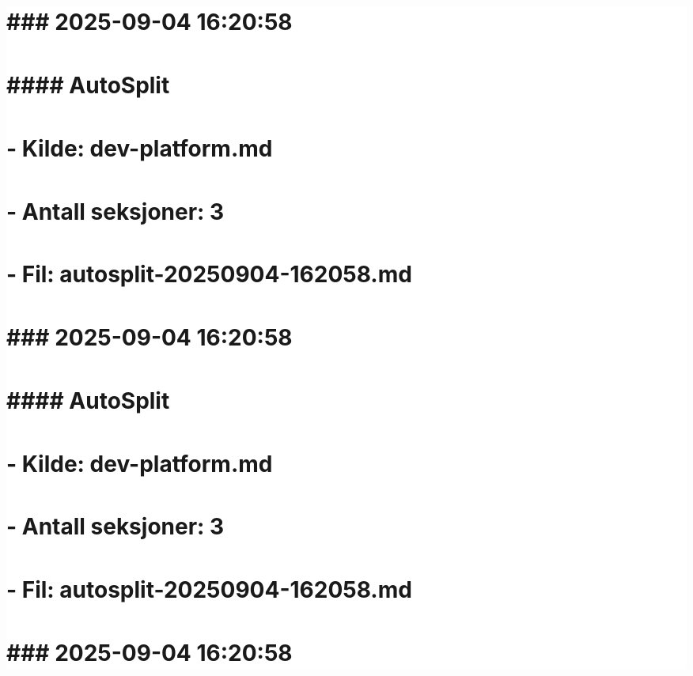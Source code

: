 #

#

#

#

# \### 2025-09-04 16:20:58

# \#### AutoSplit

# \- Kilde: dev-platform.md

# \- Antall seksjoner: 3

# \- Fil: autosplit-20250904-162058.md

#

#

#

#

# \### 2025-09-04 16:20:58

# \#### AutoSplit

# \- Kilde: dev-platform.md

# \- Antall seksjoner: 3

# \- Fil: autosplit-20250904-162058.md

#

#

#

#

# \### 2025-09-04 16:20:58
